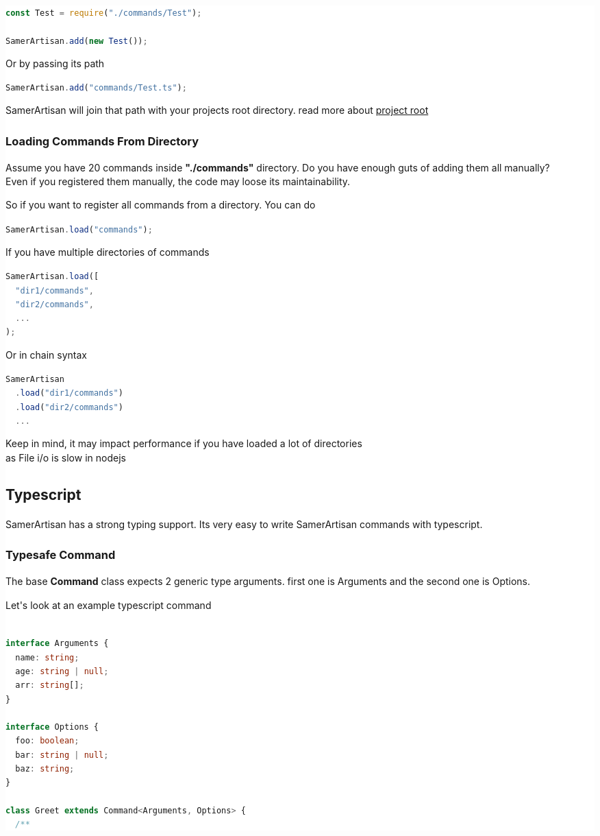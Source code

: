 ```javascript
const Test = require("./commands/Test");

SamerArtisan.add(new Test());
```

Or by passing its path
```javascript
SamerArtisan.add("commands/Test.ts");
```

SamerArtisan will join that path with your projects root directory.
read more about [project root](#project-root)

### Loading Commands From Directory
Assume you have 20 commands inside **"./commands"** directory. Do you have enough guts of adding them all manually?  
Even if you registered them manually, the code may loose its maintainability.  

So if you want to register all commands from a directory. You can do
```javascript
SamerArtisan.load("commands");
```

If you have multiple directories of commands
```javascript
SamerArtisan.load([
  "dir1/commands",
  "dir2/commands",
  ...
);
```
Or in chain syntax
```javascript
SamerArtisan
  .load("dir1/commands")
  .load("dir2/commands")
  ...
```
Keep in mind, it may impact performance if you have loaded a lot of directories  
as File i/o is slow in nodejs

## Typescript
SamerArtisan has a strong typing support. Its very easy to write SamerArtisan commands with typescript.

### Typesafe Command
The base **Command** class expects 2 generic type arguments. first one is Arguments and the second one is Options.

Let's look at an example typescript command
```typescript

interface Arguments {
  name: string;
  age: string | null;
  arr: string[];
}

interface Options {
  foo: boolean;
  bar: string | null;
  baz: string;
}

class Greet extends Command<Arguments, Options> {
  /**
```